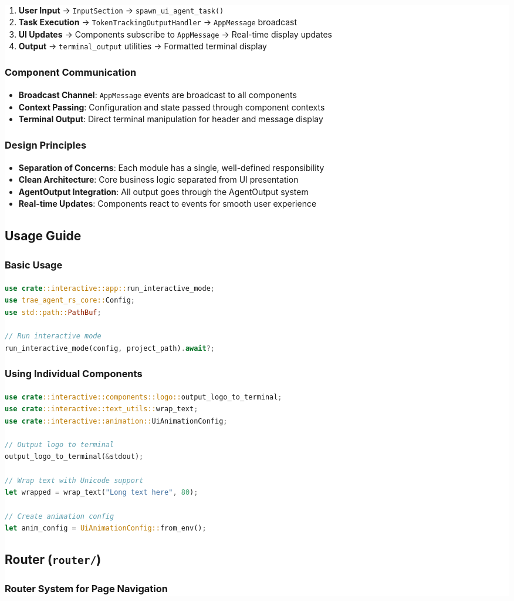 1. **User Input** → `InputSection` → `spawn_ui_agent_task()`
2. **Task Execution** → `TokenTrackingOutputHandler` → `AppMessage` broadcast
3. **UI Updates** → Components subscribe to `AppMessage` → Real-time display updates
4. **Output** → `terminal_output` utilities → Formatted terminal display

### Component Communication

- **Broadcast Channel**: `AppMessage` events are broadcast to all components
- **Context Passing**: Configuration and state passed through component contexts
- **Terminal Output**: Direct terminal manipulation for header and message display

### Design Principles

- **Separation of Concerns**: Each module has a single, well-defined responsibility
- **Clean Architecture**: Core business logic separated from UI presentation
- **AgentOutput Integration**: All output goes through the AgentOutput system
- **Real-time Updates**: Components react to events for smooth user experience

## Usage Guide

### Basic Usage

```rust
use crate::interactive::app::run_interactive_mode;
use trae_agent_rs_core::Config;
use std::path::PathBuf;

// Run interactive mode
run_interactive_mode(config, project_path).await?;
```

### Using Individual Components

```rust
use crate::interactive::components::logo::output_logo_to_terminal;
use crate::interactive::text_utils::wrap_text;
use crate::interactive::animation::UiAnimationConfig;

// Output logo to terminal
output_logo_to_terminal(&stdout);

// Wrap text with Unicode support
let wrapped = wrap_text("Long text here", 80);

// Create animation config
let anim_config = UiAnimationConfig::from_env();
```

## Router (`router/`)

### Router System for Page Navigation
